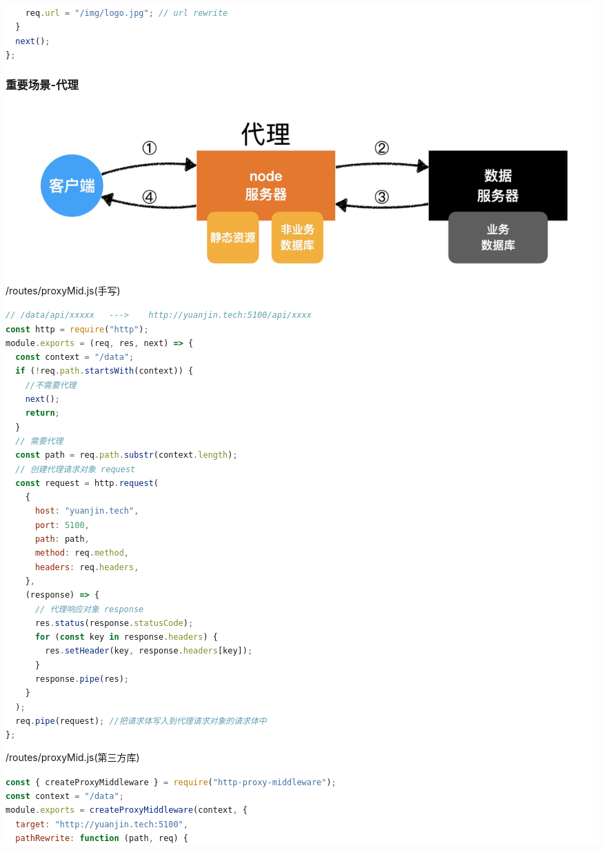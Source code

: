 ```js
    req.url = "/img/logo.jpg"; // url rewrite
  }
  next();
};
```
### 重要场景-代理
![代理服务器](./assets/代理服务器.jpg)
/routes/proxyMid.js(手写)
```js
// /data/api/xxxxx   --->    http://yuanjin.tech:5100/api/xxxx
const http = require("http");
module.exports = (req, res, next) => {
  const context = "/data";
  if (!req.path.startsWith(context)) {
    //不需要代理
    next();
    return;
  }
  // 需要代理
  const path = req.path.substr(context.length);
  // 创建代理请求对象 request
  const request = http.request(
    {
      host: "yuanjin.tech",
      port: 5100,
      path: path,
      method: req.method,
      headers: req.headers,
    },
    (response) => {
      // 代理响应对象 response
      res.status(response.statusCode);
      for (const key in response.headers) {
        res.setHeader(key, response.headers[key]);
      }
      response.pipe(res);
    }
  );
  req.pipe(request); //把请求体写入到代理请求对象的请求体中
};

```
/routes/proxyMid.js(第三方库)
```js
const { createProxyMiddleware } = require("http-proxy-middleware");
const context = "/data";
module.exports = createProxyMiddleware(context, {
  target: "http://yuanjin.tech:5100",
  pathRewrite: function (path, req) {
```
